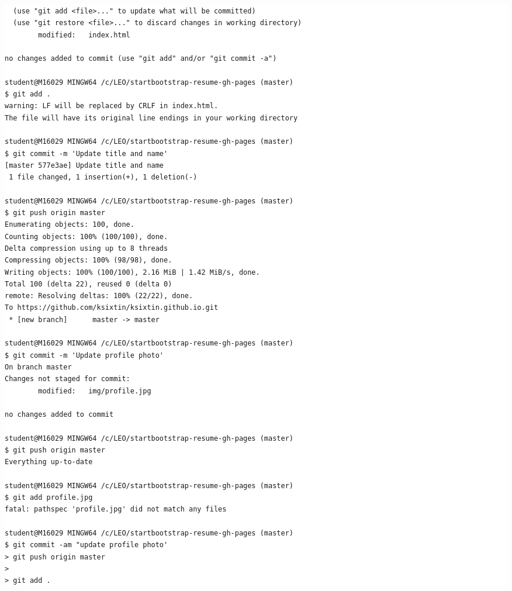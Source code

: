 ~~~ git순서
  (use "git add <file>..." to update what will be committed)
  (use "git restore <file>..." to discard changes in working directory)
        modified:   index.html

no changes added to commit (use "git add" and/or "git commit -a")

student@M16029 MINGW64 /c/LEO/startbootstrap-resume-gh-pages (master)
$ git add .
warning: LF will be replaced by CRLF in index.html.
The file will have its original line endings in your working directory

student@M16029 MINGW64 /c/LEO/startbootstrap-resume-gh-pages (master)
$ git commit -m 'Update title and name'
[master 577e3ae] Update title and name
 1 file changed, 1 insertion(+), 1 deletion(-)

student@M16029 MINGW64 /c/LEO/startbootstrap-resume-gh-pages (master)
$ git push origin master
Enumerating objects: 100, done.
Counting objects: 100% (100/100), done.
Delta compression using up to 8 threads
Compressing objects: 100% (98/98), done.
Writing objects: 100% (100/100), 2.16 MiB | 1.42 MiB/s, done.
Total 100 (delta 22), reused 0 (delta 0)
remote: Resolving deltas: 100% (22/22), done.
To https://github.com/ksixtin/ksixtin.github.io.git
 * [new branch]      master -> master

student@M16029 MINGW64 /c/LEO/startbootstrap-resume-gh-pages (master)
$ git commit -m 'Update profile photo'
On branch master
Changes not staged for commit:
        modified:   img/profile.jpg

no changes added to commit

student@M16029 MINGW64 /c/LEO/startbootstrap-resume-gh-pages (master)
$ git push origin master
Everything up-to-date

student@M16029 MINGW64 /c/LEO/startbootstrap-resume-gh-pages (master)
$ git add profile.jpg
fatal: pathspec 'profile.jpg' did not match any files

student@M16029 MINGW64 /c/LEO/startbootstrap-resume-gh-pages (master)
$ git commit -am "update profile photo'
> git push origin master
>
> git add .

~~~
